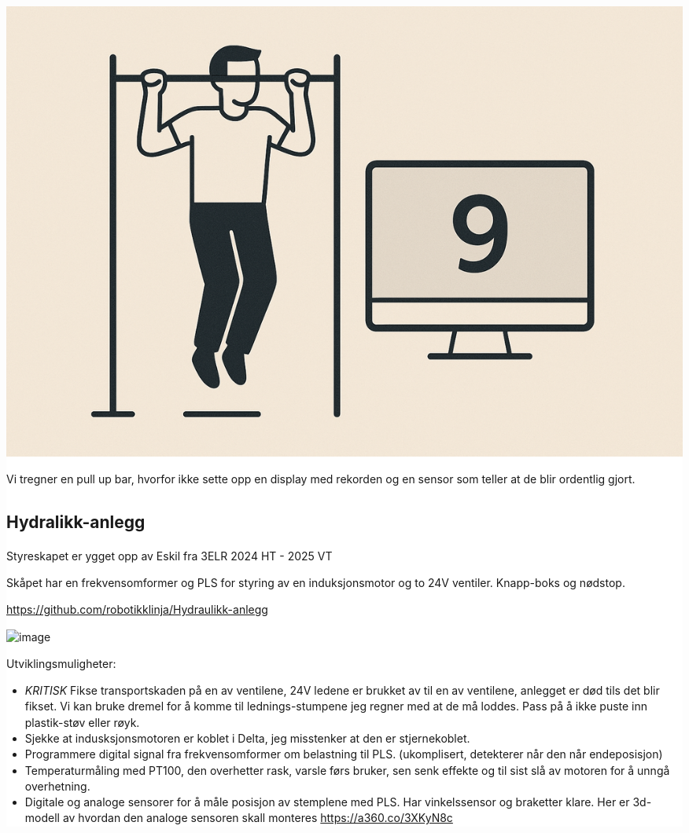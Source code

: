 ![Pull up bar](https://github.com/robotikklinja/Undervisning/blob/master/bilder/Pull_up_bar.png)

Vi tregner en pull up bar, hvorfor ikke sette opp en display med rekorden og en sensor som teller at de blir ordentlig gjort. 


<a name="hydralikk-anlegg"></a>
## Hydralikk-anlegg

Styreskapet er ygget opp av Eskil fra 3ELR 2024 HT - 2025 VT

Skåpet har en frekvensomformer og PLS for styring av en induksjonsmotor og to 24V ventiler. Knapp-boks og nødstop.

https://github.com/robotikklinja/Hydraulikk-anlegg 

![image](https://github.com/user-attachments/assets/a69ba6ce-b3d5-490a-924a-ad64a779c990)

Utviklingsmuligheter:
* *KRITISK* Fikse transportskaden på en av ventilene, 24V ledene er brukket av til en av ventilene, anlegget er død tils det blir fikset. Vi kan bruke dremel for å komme til lednings-stumpene jeg regner med at de må loddes. Pass på å ikke puste inn plastik-støv eller røyk. 
* Sjekke at indusksjonsmotoren er koblet i Delta, jeg misstenker at den er stjernekoblet.
* Programmere digital signal fra frekvensomformer om belastning til PLS. (ukomplisert, detekterer når den når endeposisjon)
* Temperaturmåling med PT100, den overhetter rask, varsle førs bruker, sen senk effekte og til sist slå av motoren for å unngå overhetning. 
* Digitale og analoge sensorer for å måle posisjon av stemplene med PLS. Har vinkelssensor og braketter klare. Her er 3d-modell av hvordan den analoge sensoren skall monteres https://a360.co/3XKyN8c 
